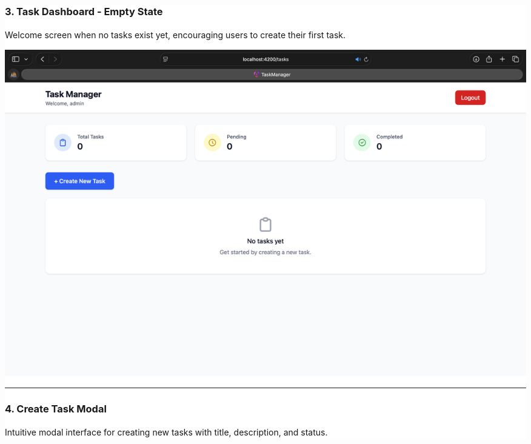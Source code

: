 
### 3. Task Dashboard - Empty State
Welcome screen when no tasks exist yet, encouraging users to create their first task.

![Empty Dashboard](screenshots/empty-dashboard.png)

---

### 4. Create Task Modal
Intuitive modal interface for creating new tasks with title, description, and status.
